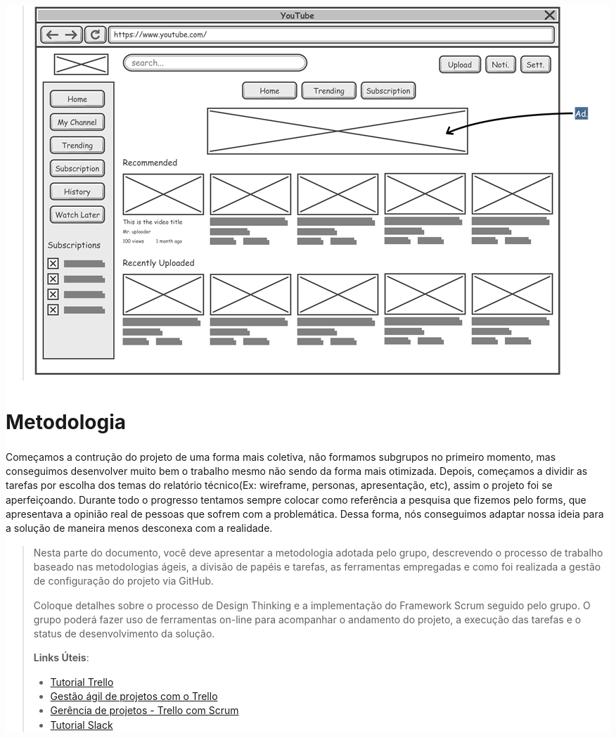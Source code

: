 > ![Exemplo de Wireframe](images/wireframe-example.png)


# Metodologia

Começamos a contrução do projeto de uma forma mais coletiva, não formamos subgrupos no primeiro momento, mas conseguimos desenvolver muito bem o trabalho  mesmo não sendo da forma mais otimizada. Depois, começamos a dividir as tarefas por escolha dos temas do relatório técnico(Ex: wireframe, personas, apresentação, etc), assim o projeto foi se aperfeiçoando. 
Durante todo o progresso tentamos sempre colocar como referência a pesquisa que fizemos pelo forms, que apresentava a opinião real de pessoas que sofrem com a problemática. Dessa forma, nós conseguimos adaptar nossa ideia para a solução de maneira menos desconexa com a realidade.

> Nesta parte do documento, você deve apresentar a metodologia 
> adotada pelo grupo, descrevendo o processo de trabalho baseado nas metodologias ágeis, 
> a divisão de papéis e tarefas, as ferramentas empregadas e como foi realizada a
> gestão de configuração do projeto via GitHub.
>
> Coloque detalhes sobre o processo de Design Thinking e a implementação do Framework Scrum seguido
> pelo grupo. O grupo poderá fazer uso de ferramentas on-line para acompanhar
> o andamento do projeto, a execução das tarefas e o status de desenvolvimento
> da solução.
> 
> **Links Úteis**:
> - [Tutorial Trello](https://trello.com/b/8AygzjUA/tutorial-trello)
> - [Gestão ágil de projetos com o Trello](https://www.youtube.com/watch?v=1o9BOMAKBRE)
> - [Gerência de projetos - Trello com Scrum](https://www.youtube.com/watch?v=DHLA8X_ujwo)
> - [Tutorial Slack](https://slack.com/intl/en-br/)
